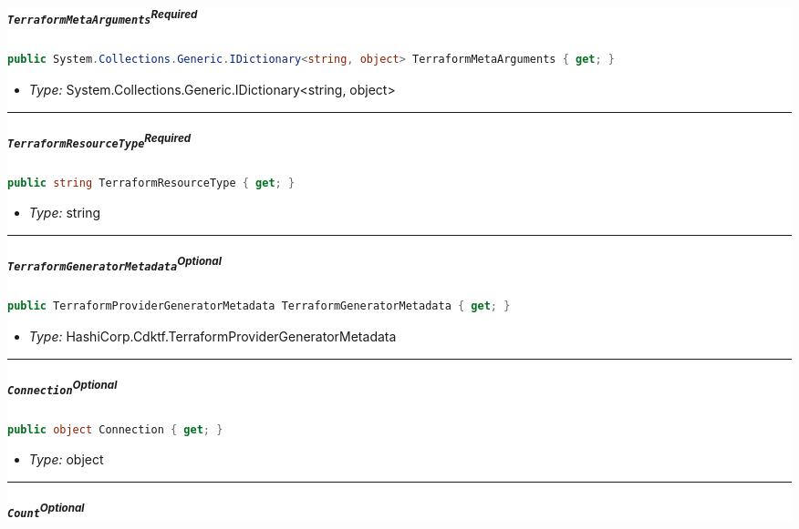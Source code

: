 
##### `TerraformMetaArguments`<sup>Required</sup> <a name="TerraformMetaArguments" id="rhizo-co-terraform-provider-oci.databaseExternalpluggabledatabasesStackMonitoring.DatabaseExternalpluggabledatabasesStackMonitoring.property.terraformMetaArguments"></a>

```csharp
public System.Collections.Generic.IDictionary<string, object> TerraformMetaArguments { get; }
```

- *Type:* System.Collections.Generic.IDictionary<string, object>

---

##### `TerraformResourceType`<sup>Required</sup> <a name="TerraformResourceType" id="rhizo-co-terraform-provider-oci.databaseExternalpluggabledatabasesStackMonitoring.DatabaseExternalpluggabledatabasesStackMonitoring.property.terraformResourceType"></a>

```csharp
public string TerraformResourceType { get; }
```

- *Type:* string

---

##### `TerraformGeneratorMetadata`<sup>Optional</sup> <a name="TerraformGeneratorMetadata" id="rhizo-co-terraform-provider-oci.databaseExternalpluggabledatabasesStackMonitoring.DatabaseExternalpluggabledatabasesStackMonitoring.property.terraformGeneratorMetadata"></a>

```csharp
public TerraformProviderGeneratorMetadata TerraformGeneratorMetadata { get; }
```

- *Type:* HashiCorp.Cdktf.TerraformProviderGeneratorMetadata

---

##### `Connection`<sup>Optional</sup> <a name="Connection" id="rhizo-co-terraform-provider-oci.databaseExternalpluggabledatabasesStackMonitoring.DatabaseExternalpluggabledatabasesStackMonitoring.property.connection"></a>

```csharp
public object Connection { get; }
```

- *Type:* object

---

##### `Count`<sup>Optional</sup> <a name="Count" id="rhizo-co-terraform-provider-oci.databaseExternalpluggabledatabasesStackMonitoring.DatabaseExternalpluggabledatabasesStackMonitoring.property.count"></a>
